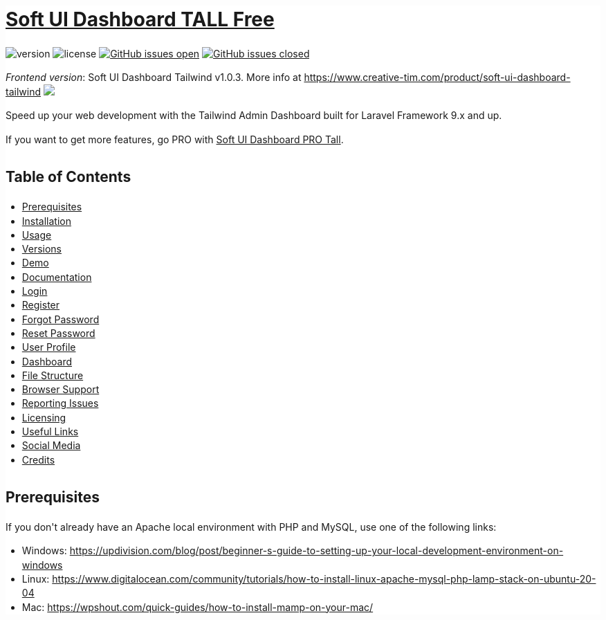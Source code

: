 # [Soft UI Dashboard TALL Free](https://soft-ui-dashboard-tall.creative-tim.com/)

![version](https://img.shields.io/badge/version-1.0.0-blue.svg) 
![license](https://img.shields.io/badge/license-MIT-blue.svg)
[![GitHub issues open](https://img.shields.io/github/issues/creativetimofficial/soft-ui-dashboard-tall.svg)](https://github.com/creativetimofficial/soft-ui-dashboard-tall/issues?q=is%3Aopen+is%3Aissue) 
[![GitHub issues closed](https://img.shields.io/github/issues-closed-raw/creativetimofficial/soft-ui-dashboard-tall.svg)](https://github.com/creativetimofficial/soft-ui-dashboard-tall/issues?q=is%3Aissue+is%3Aclosed)

*Frontend version*: Soft UI Dashboard Tailwind v1.0.3. More info at https://www.creative-tim.com/product/soft-ui-dashboard-tailwind
[ <img src="https://s3.amazonaws.com/creativetim_bucket/products/683/original/soft-ui-dashboard-tall.jpg?raw=true" width="100%" />](https://soft-ui-dashboard-tall.creative-tim.com/)

Speed up your web development with the Tailwind Admin Dashboard built for Laravel Framework 9.x and up.

If you want to get more features, go PRO with [Soft UI Dashboard PRO Tall](https://soft-ui-dashboard-pro-tall.creative-tim.com).

## Table of Contents
* [Prerequisites](#prerequisites)
* [Installation](#installation)
* [Usage](#usage)
* [Versions](#versions)
* [Demo](#demo)
* [Documentation](#documentation)
* [Login](#login)
* [Register](#register)
* [Forgot Password](#forgot-password)
* [Reset Password](#reset-password)
* [User Profile](#user-profile)
* [Dashboard](#dashboard)
* [File Structure](#file-structure)
* [Browser Support](#browser-support)
* [Reporting Issues](#reporting-issues)
* [Licensing](#licensing)
* [Useful Links](#useful-links)
* [Social Media](#social-media)
* [Credits](#credits)

## Prerequisites

If you don't already have an Apache local environment with PHP and MySQL, use one of the following links:

 - Windows: https://updivision.com/blog/post/beginner-s-guide-to-setting-up-your-local-development-environment-on-windows
 - Linux: https://www.digitalocean.com/community/tutorials/how-to-install-linux-apache-mysql-php-lamp-stack-on-ubuntu-20-04
 - Mac: https://wpshout.com/quick-guides/how-to-install-mamp-on-your-mac/
